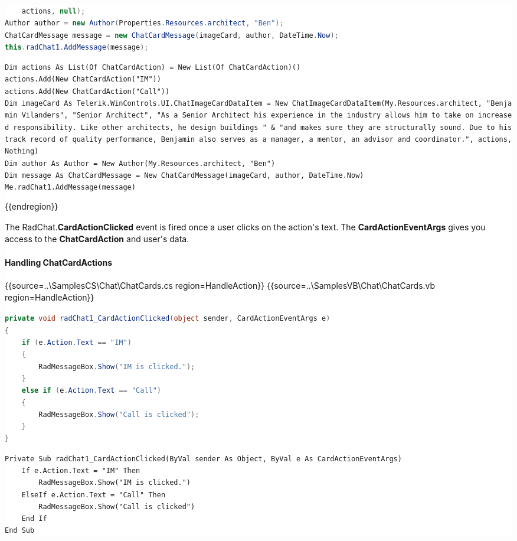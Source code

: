 ````C#
    actions, null);
Author author = new Author(Properties.Resources.architect, "Ben");
ChatCardMessage message = new ChatCardMessage(imageCard, author, DateTime.Now);
this.radChat1.AddMessage(message);

````
````VB.NET
Dim actions As List(Of ChatCardAction) = New List(Of ChatCardAction)()
actions.Add(New ChatCardAction("IM"))
actions.Add(New ChatCardAction("Call"))
Dim imageCard As Telerik.WinControls.UI.ChatImageCardDataItem = New ChatImageCardDataItem(My.Resources.architect, "Benjamin Vilanders", "Senior Architect", "As a Senior Architect his experience in the industry allows him to take on increased responsibility. Like other architects, he design buildings " & "and makes sure they are structurally sound. Due to his track record of quality performance, Benjamin also serves as a manager, a mentor, an advisor and coordinator.", actions, Nothing)
Dim author As Author = New Author(My.Resources.architect, "Ben")
Dim message As ChatCardMessage = New ChatCardMessage(imageCard, author, DateTime.Now)
Me.radChat1.AddMessage(message)

```` 


{{endregion}}

The RadChat.**CardActionClicked** event is fired once a user clicks on the action's text. The **CardActionEventArgs** gives you access to the **ChatCardAction** and user's data. 

#### Handling ChatCardActions

{{source=..\SamplesCS\Chat\ChatCards.cs region=HandleAction}} 
{{source=..\SamplesVB\Chat\ChatCards.vb region=HandleAction}}

````C#
private void radChat1_CardActionClicked(object sender, CardActionEventArgs e)
{
    if (e.Action.Text == "IM")
    {
        RadMessageBox.Show("IM is clicked.");
    }
    else if (e.Action.Text == "Call")
    {
        RadMessageBox.Show("Call is clicked");
    }
}

````
````VB.NET
Private Sub radChat1_CardActionClicked(ByVal sender As Object, ByVal e As CardActionEventArgs)
    If e.Action.Text = "IM" Then
        RadMessageBox.Show("IM is clicked.")
    ElseIf e.Action.Text = "Call" Then
        RadMessageBox.Show("Call is clicked")
    End If
End Sub

```` 
